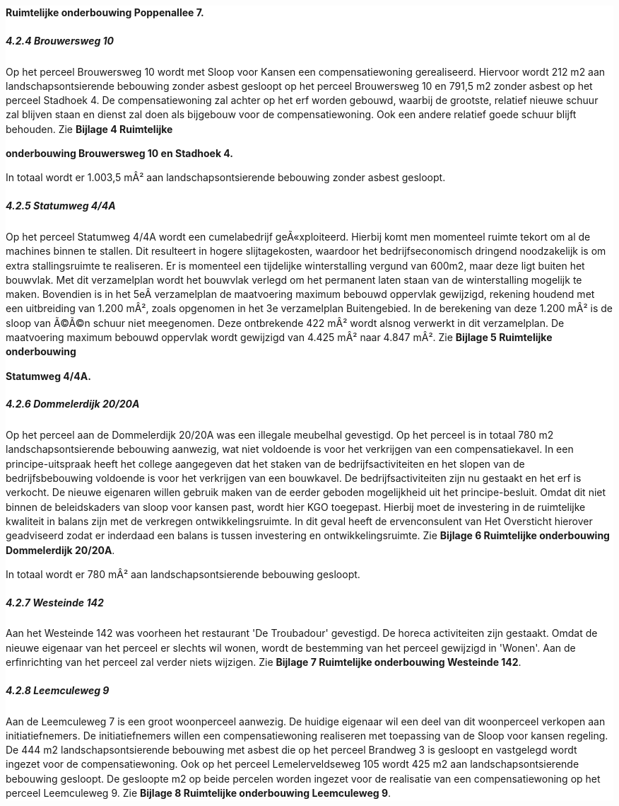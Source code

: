 **Ruimtelijke onderbouwing Poppenallee 7.**

##### 4\.2\.4 Brouwersweg 10

Op het perceel Brouwersweg 10 wordt met Sloop voor Kansen een compensatiewoning gerealiseerd. Hiervoor wordt 212 m2 aan landschapsontsierende bebouwing zonder asbest gesloopt op het perceel Brouwersweg 10 en 791,5 m2 zonder asbest op het perceel Stadhoek 4\. De compensatiewoning zal achter op het erf worden gebouwd, waarbij de grootste, relatief nieuwe schuur zal blijven staan en dienst zal doen als bijgebouw voor de compensatiewoning. Ook een andere relatief goede schuur blijft behouden. Zie **Bijlage 4 Ruimtelijke**

**onderbouwing Brouwersweg 10 en Stadhoek 4.**

In totaal wordt er 1\.003,5 mÂ² aan landschapsontsierende bebouwing zonder asbest gesloopt.

##### 4\.2\.5 Statumweg 4/4A

Op het perceel Statumweg 4/4A wordt een cumelabedrijf geÃ«xploiteerd. Hierbij komt men momenteel ruimte tekort om al de machines binnen te stallen. Dit resulteert in hogere slijtagekosten, waardoor het bedrijfseconomisch dringend noodzakelijk is om extra stallingsruimte te realiseren. Er is momenteel een tijdelijke winterstalling vergund van 600m2, maar deze ligt buiten het bouwvlak. Met dit verzamelplan wordt het bouwvlak verlegd om het permanent laten staan van de winterstalling mogelijk te maken. Bovendien is in het 5eÂ verzamelplan de maatvoering maximum bebouwd oppervlak gewijzigd, rekening houdend met een uitbreiding van 1\.200 mÂ², zoals opgenomen in het 3e verzamelplan Buitengebied. In de berekening van deze 1\.200 mÂ² is de sloop van Ã©Ã©n schuur niet meegenomen. Deze ontbrekende 422 mÂ² wordt alsnog verwerkt in dit verzamelplan. De maatvoering maximum bebouwd oppervlak wordt gewijzigd van 4\.425 mÂ² naar 4\.847 mÂ². Zie **Bijlage 5 Ruimtelijke onderbouwing**

**Statumweg 4/4A.**

##### 4\.2\.6 Dommelerdijk 20/20A

Op het perceel aan de Dommelerdijk 20/20A was een illegale meubelhal gevestigd. Op het perceel is in totaal 780 m2 landschapsontsierende bebouwing aanwezig, wat niet voldoende is voor het verkrijgen van een compensatiekavel. In een principe\-uitspraak heeft het college aangegeven dat het staken van de bedrijfsactiviteiten en het slopen van de bedrijfsbebouwing voldoende is voor het verkrijgen van een bouwkavel. De bedrijfsactiviteiten zijn nu gestaakt en het erf is verkocht. De nieuwe eigenaren willen gebruik maken van de eerder geboden mogelijkheid uit het principe\-besluit. Omdat dit niet binnen de beleidskaders van sloop voor kansen past, wordt hier KGO toegepast. Hierbij moet de investering in de ruimtelijke kwaliteit in balans zijn met de verkregen ontwikkelingsruimte. In dit geval heeft de ervenconsulent van Het Oversticht hierover geadviseerd zodat er inderdaad een balans is tussen investering en ontwikkelingsruimte. Zie **Bijlage 6 Ruimtelijke onderbouwing Dommelerdijk 20/20A**.

In totaal wordt er 780 mÂ² aan landschapsontsierende bebouwing gesloopt.

##### 4\.2\.7 Westeinde 142

Aan het Westeinde 142 was voorheen het restaurant 'De Troubadour' gevestigd. De horeca activiteiten zijn gestaakt. Omdat de nieuwe eigenaar van het perceel er slechts wil wonen, wordt de bestemming van het perceel gewijzigd in 'Wonen'. Aan de erfinrichting van het perceel zal verder niets wijzigen. Zie **Bijlage 7 Ruimtelijke onderbouwing Westeinde 142**.

##### 4\.2\.8 Leemculeweg 9

Aan de Leemculeweg 7 is een groot woonperceel aanwezig. De huidige eigenaar wil een deel van dit woonperceel verkopen aan initiatiefnemers. De initiatiefnemers willen een compensatiewoning realiseren met toepassing van de Sloop voor kansen regeling. De 444 m2 landschapsontsierende bebouwing met asbest die op het perceel Brandweg 3 is gesloopt en vastgelegd wordt ingezet voor de compensatiewoning. Ook op het perceel Lemelerveldseweg 105 wordt 425 m2 aan landschapsontsierende bebouwing gesloopt. De gesloopte m2 op beide percelen worden ingezet voor de realisatie van een compensatiewoning op het perceel Leemculeweg 9\. Zie **Bijlage 8 Ruimtelijke onderbouwing Leemculeweg 9**.
